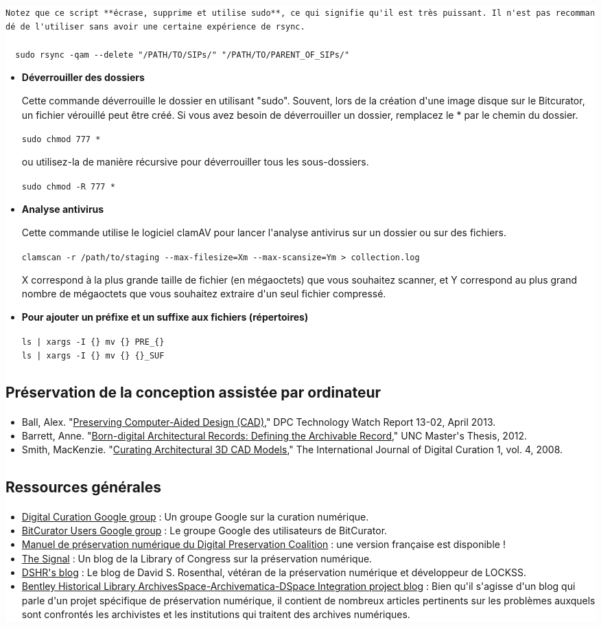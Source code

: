     Notez que ce script **écrase, supprime et utilise sudo**, ce qui signifie qu'il est très puissant. Il n'est pas recommandé de l'utiliser sans avoir une certaine expérience de rsync.

      sudo rsync -qam --delete "/PATH/TO/SIPs/" "/PATH/TO/PARENT_OF_SIPs/"
  

* **Déverrouiller des dossiers**

   Cette commande déverrouille le dossier en utilisant "sudo". 
   Souvent, lors de la création d'une image disque sur le Bitcurator, un fichier vérouillé peut être créé. Si vous avez besoin de déverrouiller un dossier, remplacez le * par le chemin du dossier.

      sudo chmod 777 *

    ou utilisez-la de manière récursive pour déverrouiller tous les sous-dossiers.

      sudo chmod -R 777 *
  
* **Analyse antivirus**

    Cette commande utilise le logiciel clamAV pour lancer l'analyse antivirus sur un dossier ou sur des fichiers.

      clamscan -r /path/to/staging --max-filesize=Xm --max-scansize=Ym > collection.log

    X correspond à la plus grande taille de fichier (en mégaoctets) que vous souhaitez scanner, et Y correspond au plus grand nombre de mégaoctets que vous souhaitez extraire d'un seul fichier compressé.

* **Pour ajouter un préfixe et un suffixe aux fichiers (répertoires)**

      ls | xargs -I {} mv {} PRE_{}
      ls | xargs -I {} mv {} {}_SUF

<a name="conception"></a>
## Préservation de la conception assistée par ordinateur
* Ball, Alex. "[Preserving Computer-Aided Design (CAD)](http://dx.doi.org/10.7207/twr13-02)," DPC Technology Watch Report 13-02, April 2013.
* Barrett, Anne. "[Born-digital Architectural Records: Defining the Archivable Record](https://cdr.lib.unc.edu/indexablecontent/uuid:4b813f81-387f-4fb7-9f5e-daa7f7b764f1)," UNC Master's Thesis, 2012.
* Smith, MacKenzie. "[Curating Architectural 3D CAD Models](https://ijdc.net/index.php/ijdc/article/view/81)," The International Journal of Digital Curation 1, vol. 4, 2008.

<a name="generales"></a>
## Ressources générales
* [Digital Curation Google group](https://groups.google.com/forum/?fromgroups#!forum/digital-curation) : Un groupe Google sur la curation numérique.
* [BitCurator Users Google group](https://groups.google.com/g/bitcurator-users) : Le groupe Google des utilisateurs de BitCurator.
* [Manuel de préservation numérique du Digital Preservation Coalition](https://www.dpconline.org/handbook) : une version française est disponible ! 
* [The Signal](http://blogs.loc.gov/digitalpreservation/) : Un blog de la Library of Congress sur la préservation numérique.
* [DSHR's blog](http://blog.dshr.org/) : Le blog de David S. Rosenthal, vétéran de la préservation numérique et développeur de LOCKSS.
* [Bentley Historical Library ArchivesSpace-Archivematica-DSpace Integration project blog](http://archival-integration.blogspot.ca/) : Bien qu'il s'agisse d'un blog qui parle d'un projet spécifique de préservation numérique, il contient de nombreux articles pertinents sur les problèmes auxquels sont confrontés les archivistes et les institutions qui traitent des archives numériques.
